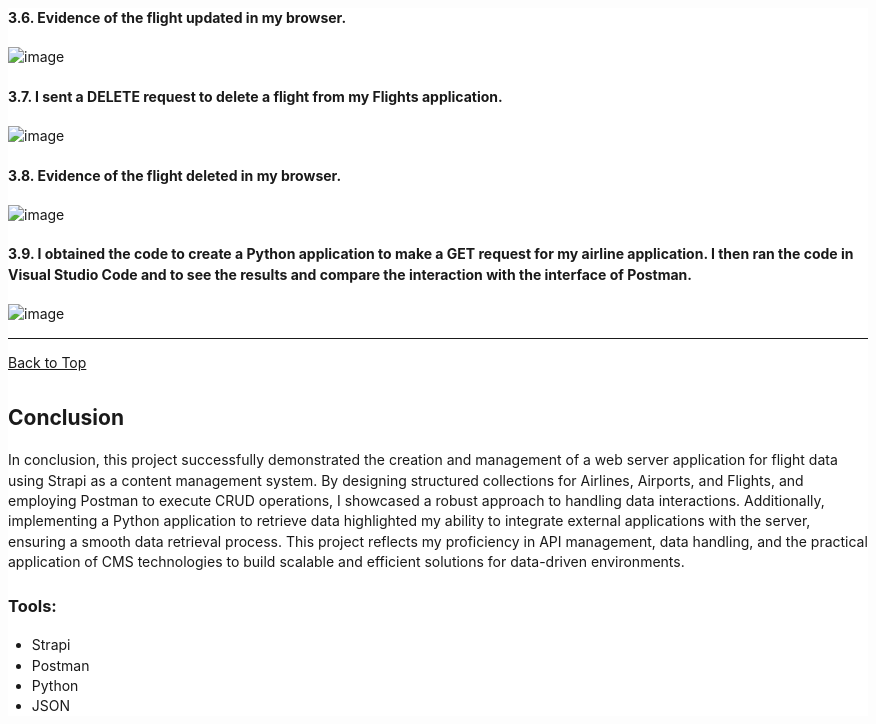 #### 3.6. Evidence of the flight updated in my browser.

<img width="800" height="800" alt="image" src="https://github.com/user-attachments/assets/f1ff5f2f-77e9-4f81-a1ee-8fff624ef3e8">

#### 3.7. I sent a DELETE request to delete a flight from my Flights application.

<img width="800" height="400" alt="image" src="https://github.com/user-attachments/assets/37c3dff9-3d27-43ab-877c-6580a0da912f">

#### 3.8. Evidence of the flight deleted in my browser.

<img width="800" height="200" alt="image" src="https://github.com/user-attachments/assets/4ead4cb9-d2a1-491b-8e20-621b7c17d3ed">

#### 3.9. I obtained the code to create a Python application to make a GET request for my airline application. I then ran the code in Visual Studio Code and to see the results and compare the interaction with the interface of Postman.

<img width="800" height="400" alt="image" src="https://github.com/user-attachments/assets/ed8b41d0-9e78-4c5b-adee-4c8875892947">

---

[Back to Top](#index)

<a class="anchor" id="conclusion"></a>
## Conclusion

In conclusion, this project successfully demonstrated the creation and management of a web server application for flight data using Strapi as a content management system. By designing structured collections for Airlines, Airports, and Flights, and employing Postman to execute CRUD operations, I showcased a robust approach to handling data interactions. Additionally, implementing a Python application to retrieve data highlighted my ability to integrate external applications with the server, ensuring a smooth data retrieval process. This project reflects my proficiency in API management, data handling, and the practical application of CMS technologies to build scalable and efficient solutions for data-driven environments.


### Tools:
* Strapi
* Postman
* Python
* JSON









